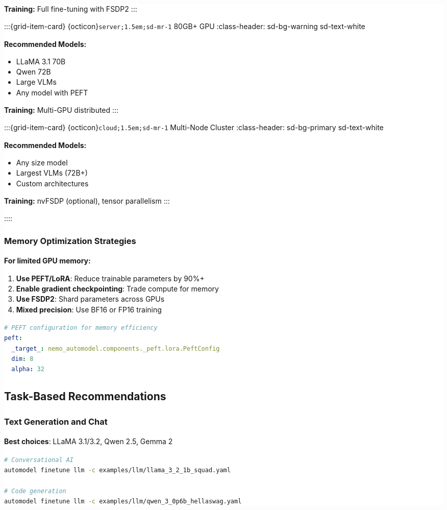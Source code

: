 **Training:** Full fine-tuning with FSDP2
:::

:::{grid-item-card} {octicon}`server;1.5em;sd-mr-1` 80GB+ GPU
:class-header: sd-bg-warning sd-text-white

**Recommended Models:**
- LLaMA 3.1 70B
- Qwen 72B
- Large VLMs
- Any model with PEFT

**Training:** Multi-GPU distributed
:::

:::{grid-item-card} {octicon}`cloud;1.5em;sd-mr-1` Multi-Node Cluster
:class-header: sd-bg-primary sd-text-white

**Recommended Models:**
- Any size model
- Largest VLMs (72B+)
- Custom architectures

**Training:** nvFSDP (optional), tensor parallelism
:::

::::

### Memory Optimization Strategies

**For limited GPU memory:**

1. **Use PEFT/LoRA**: Reduce trainable parameters by 90%+
2. **Enable gradient checkpointing**: Trade compute for memory
3. **Use FSDP2**: Shard parameters across GPUs
4. **Mixed precision**: Use BF16 or FP16 training

```yaml
# PEFT configuration for memory efficiency
peft:
  _target_: nemo_automodel.components._peft.lora.PeftConfig
  dim: 8
  alpha: 32
```

## Task-Based Recommendations

### Text Generation and Chat

**Best choices**: LLaMA 3.1/3.2, Qwen 2.5, Gemma 2

```bash
# Conversational AI
automodel finetune llm -c examples/llm/llama_3_2_1b_squad.yaml

# Code generation  
automodel finetune llm -c examples/llm/qwen_3_0p6b_hellaswag.yaml
```
